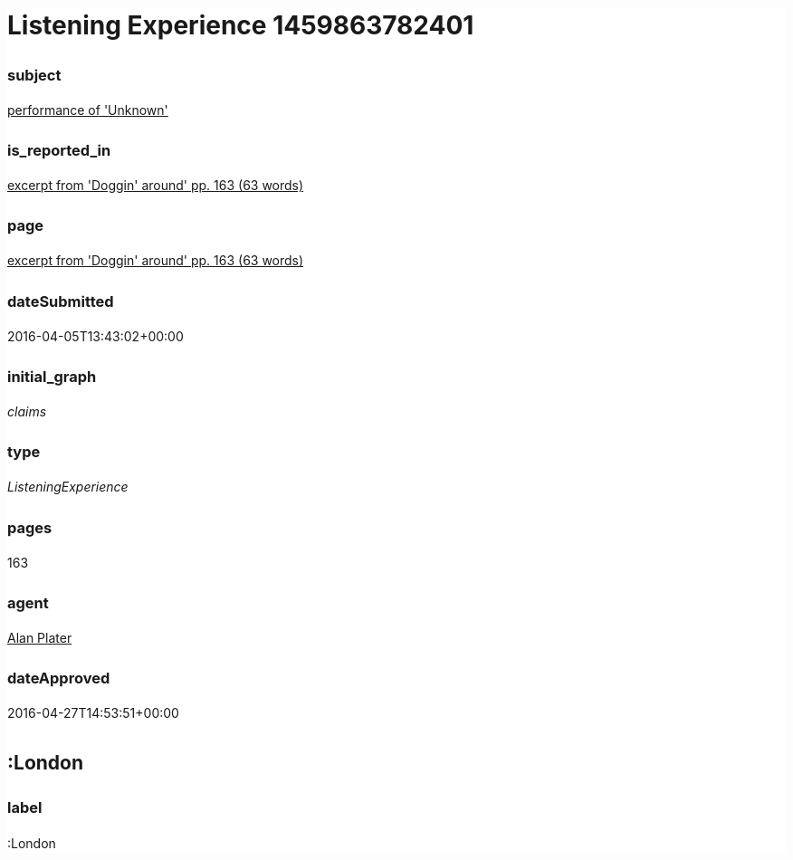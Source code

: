 # Listening Experience 1459863782401

### subject


[performance of 'Unknown'](#performance-of-'Unknown')

### is_reported_in


[excerpt from 'Doggin' around' pp. 163 (63 words)](#excerpt-from-'Doggin'-around'-pp.-163-(63-words))

### page


[excerpt from 'Doggin' around' pp. 163 (63 words)](#excerpt-from-'Doggin'-around'-pp.-163-(63-words))

### dateSubmitted


2016-04-05T13:43:02+00:00

### initial_graph


*claims*

### type


*ListeningExperience*

### pages


163

### agent


[Alan Plater](#Alan-Plater)

### dateApproved


2016-04-27T14:53:51+00:00

## :London

### label


:London
